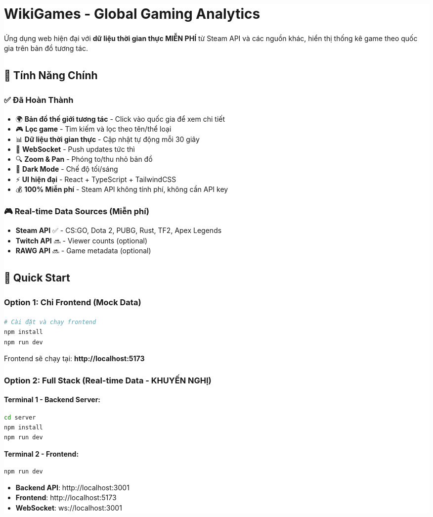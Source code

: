 # WikiGames - Global Gaming Analytics

Ứng dụng web hiện đại với **dữ liệu thời gian thực MIỄN PHÍ** từ Steam API và các nguồn khác, hiển thị thống kê game theo quốc gia trên bản đồ tương tác.

## 🎯 Tính Năng Chính

### ✅ Đã Hoàn Thành
- 🌍 **Bản đồ thế giới tương tác** - Click vào quốc gia để xem chi tiết
- 🎮 **Lọc game** - Tìm kiếm và lọc theo tên/thể loại
- 📊 **Dữ liệu thời gian thực** - Cập nhật tự động mỗi 30 giây
- 🔄 **WebSocket** - Push updates tức thì
- 🔍 **Zoom & Pan** - Phóng to/thu nhỏ bản đồ
- 🌙 **Dark Mode** - Chế độ tối/sáng
- ⚡ **UI hiện đại** - React + TypeScript + TailwindCSS
- 💰 **100% Miễn phí** - Steam API không tính phí, không cần API key

### 🎮 Real-time Data Sources (Miễn phí)
- **Steam API** ✅ - CS:GO, Dota 2, PUBG, Rust, TF2, Apex Legends
- **Twitch API** 🔜 - Viewer counts (optional)
- **RAWG API** 🔜 - Game metadata (optional)

## 🚀 Quick Start

### Option 1: Chỉ Frontend (Mock Data)

```bash
# Cài đặt và chạy frontend
npm install
npm run dev
```

Frontend sẽ chạy tại: **http://localhost:5173**

### Option 2: Full Stack (Real-time Data - KHUYẾN NGHỊ)

**Terminal 1 - Backend Server:**
```bash
cd server
npm install
npm run dev
```

**Terminal 2 - Frontend:**
```bash
npm run dev
```

- **Backend API**: http://localhost:3001
- **Frontend**: http://localhost:5173
- **WebSocket**: ws://localhost:3001
